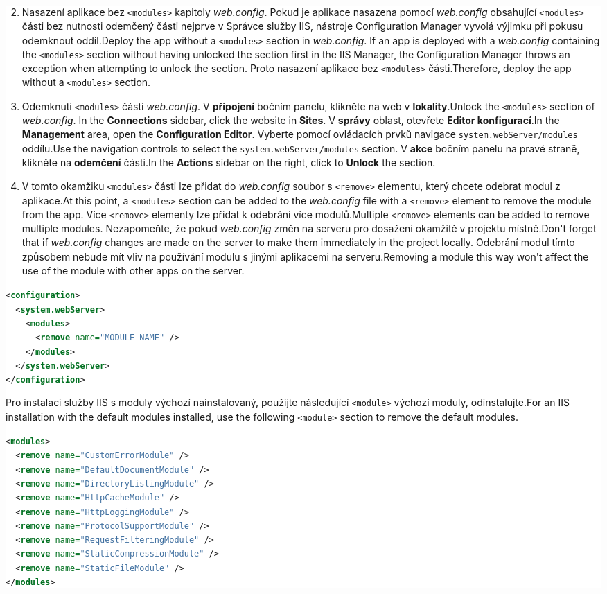 2. <span data-ttu-id="eeb9d-248">Nasazení aplikace bez `<modules>` kapitoly *web.config*. Pokud je aplikace nasazena pomocí *web.config* obsahující `<modules>` části bez nutnosti odemčený části nejprve v Správce služby IIS, nástroje Configuration Manager vyvolá výjimku při pokusu odemknout oddíl.</span><span class="sxs-lookup"><span data-stu-id="eeb9d-248">Deploy the app without a `<modules>` section in *web.config*. If an app is deployed with a *web.config* containing the `<modules>` section without having unlocked the section first in the IIS Manager, the Configuration Manager throws an exception when attempting to unlock the section.</span></span> <span data-ttu-id="eeb9d-249">Proto nasazení aplikace bez `<modules>` části.</span><span class="sxs-lookup"><span data-stu-id="eeb9d-249">Therefore, deploy the app without a `<modules>` section.</span></span>

3. <span data-ttu-id="eeb9d-250">Odemknutí `<modules>` části *web.config*. V **připojení** bočním panelu, klikněte na web v **lokality**.</span><span class="sxs-lookup"><span data-stu-id="eeb9d-250">Unlock the `<modules>` section of *web.config*. In the **Connections** sidebar, click the website in **Sites**.</span></span> <span data-ttu-id="eeb9d-251">V **správy** oblast, otevřete **Editor konfigurací**.</span><span class="sxs-lookup"><span data-stu-id="eeb9d-251">In the **Management** area, open the **Configuration Editor**.</span></span> <span data-ttu-id="eeb9d-252">Vyberte pomocí ovládacích prvků navigace `system.webServer/modules` oddílu.</span><span class="sxs-lookup"><span data-stu-id="eeb9d-252">Use the navigation controls to select the `system.webServer/modules` section.</span></span> <span data-ttu-id="eeb9d-253">V **akce** bočním panelu na pravé straně, klikněte na **odemčení** části.</span><span class="sxs-lookup"><span data-stu-id="eeb9d-253">In the **Actions** sidebar on the right, click to **Unlock** the section.</span></span>

4. <span data-ttu-id="eeb9d-254">V tomto okamžiku `<modules>` části lze přidat do *web.config* soubor s `<remove>` elementu, který chcete odebrat modul z aplikace.</span><span class="sxs-lookup"><span data-stu-id="eeb9d-254">At this point, a `<modules>` section can be added to the *web.config* file with a `<remove>` element to remove the module from the app.</span></span> <span data-ttu-id="eeb9d-255">Více `<remove>` elementy lze přidat k odebrání více modulů.</span><span class="sxs-lookup"><span data-stu-id="eeb9d-255">Multiple `<remove>` elements can be added to remove multiple modules.</span></span> <span data-ttu-id="eeb9d-256">Nezapomeňte, že pokud *web.config* změn na serveru pro dosažení okamžitě v projektu místně.</span><span class="sxs-lookup"><span data-stu-id="eeb9d-256">Don't forget that if *web.config* changes are made on the server to make them immediately in the project locally.</span></span> <span data-ttu-id="eeb9d-257">Odebrání modul tímto způsobem nebude mít vliv na používání modulu s jinými aplikacemi na serveru.</span><span class="sxs-lookup"><span data-stu-id="eeb9d-257">Removing a module this way won't affect the use of the module with other apps on the server.</span></span>

  ```xml
  <configuration> 
    <system.webServer> 
      <modules> 
        <remove name="MODULE_NAME" /> 
      </modules> 
    </system.webServer> 
  </configuration>
  ```

<span data-ttu-id="eeb9d-258">Pro instalaci služby IIS s moduly výchozí nainstalovaný, použijte následující `<module>` výchozí moduly, odinstalujte.</span><span class="sxs-lookup"><span data-stu-id="eeb9d-258">For an IIS installation with the default modules installed, use the following `<module>` section to remove the default modules.</span></span>

```xml
<modules>
  <remove name="CustomErrorModule" />
  <remove name="DefaultDocumentModule" />
  <remove name="DirectoryListingModule" />
  <remove name="HttpCacheModule" />
  <remove name="HttpLoggingModule" />
  <remove name="ProtocolSupportModule" />
  <remove name="RequestFilteringModule" />
  <remove name="StaticCompressionModule" /> 
  <remove name="StaticFileModule" /> 
</modules>
```
